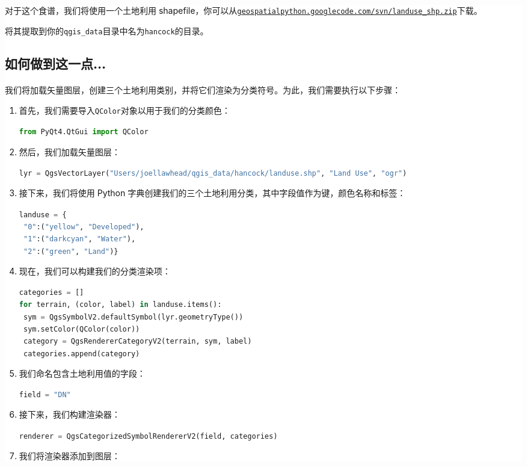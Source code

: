 对于这个食谱，我们将使用一个土地利用 shapefile，你可以从[`geospatialpython.googlecode.com/svn/landuse_shp.zip`](https://geospatialpython.googlecode.com/svn/landuse_shp.zip)下载。

将其提取到你的`qgis_data`目录中名为`hancock`的目录。

## 如何做到这一点...

我们将加载矢量图层，创建三个土地利用类别，并将它们渲染为分类符号。为此，我们需要执行以下步骤：

1.  首先，我们需要导入`QColor`对象以用于我们的分类颜色：

    ```py
    from PyQt4.QtGui import QColor

    ```

1.  然后，我们加载矢量图层：

    ```py
    lyr = QgsVectorLayer("Users/joellawhead/qgis_data/hancock/landuse.shp", "Land Use", "ogr")

    ```

1.  接下来，我们将使用 Python 字典创建我们的三个土地利用分类，其中字段值作为键，颜色名称和标签：

    ```py
    landuse = {
     "0":("yellow", "Developed"),
     "1":("darkcyan", "Water"),
     "2":("green", "Land")}

    ```

1.  现在，我们可以构建我们的分类渲染项：

    ```py
    categories = []
    for terrain, (color, label) in landuse.items():
     sym = QgsSymbolV2.defaultSymbol(lyr.geometryType())
     sym.setColor(QColor(color))
     category = QgsRendererCategoryV2(terrain, sym, label)
     categories.append(category)

    ```

1.  我们命名包含土地利用值的字段：

    ```py
    field = "DN"

    ```

1.  接下来，我们构建渲染器：

    ```py
    renderer = QgsCategorizedSymbolRendererV2(field, categories)

    ```

1.  我们将渲染器添加到图层：
